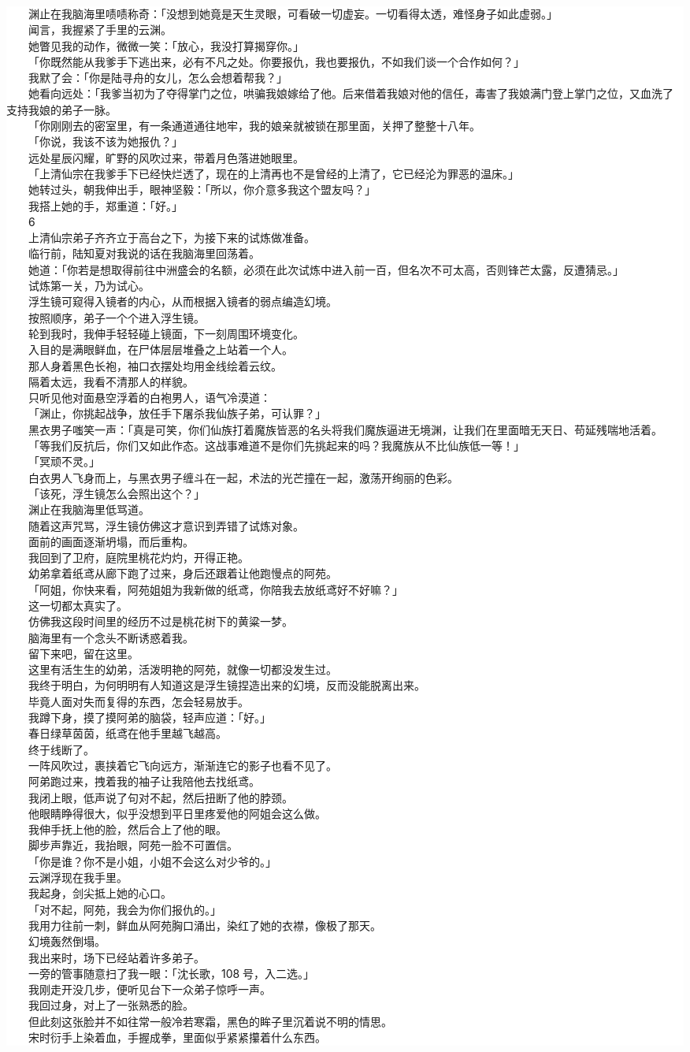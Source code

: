 &emsp;&emsp;渊止在我脑海里啧啧称奇：「没想到她竟是天生灵眼，可看破一切虚妄。一切看得太透，难怪身子如此虚弱。」  
&emsp;&emsp;闻言，我握紧了手里的云渊。  
&emsp;&emsp;她瞥见我的动作，微微一笑：「放心，我没打算揭穿你。」  
&emsp;&emsp;「你既然能从我爹手下逃出来，必有不凡之处。你要报仇，我也要报仇，不如我们谈一个合作如何？」  
&emsp;&emsp;我默了会：「你是陆寻舟的女儿，怎么会想着帮我？」  
&emsp;&emsp;她看向远处：「我爹当初为了夺得掌门之位，哄骗我娘嫁给了他。后来借着我娘对他的信任，毒害了我娘满门登上掌门之位，又血洗了支持我娘的弟子一脉。  
&emsp;&emsp;「你刚刚去的密室里，有一条通道通往地牢，我的娘亲就被锁在那里面，关押了整整十八年。  
&emsp;&emsp;「你说，我该不该为她报仇？」  
&emsp;&emsp;远处星辰闪耀，旷野的风吹过来，带着月色落进她眼里。  
&emsp;&emsp;「上清仙宗在我爹手下已经快烂透了，现在的上清再也不是曾经的上清了，它已经沦为罪恶的温床。」  
&emsp;&emsp;她转过头，朝我伸出手，眼神坚毅：「所以，你介意多我这个盟友吗？」  
&emsp;&emsp;我搭上她的手，郑重道：「好。」  
&emsp;&emsp;6  
&emsp;&emsp;上清仙宗弟子齐齐立于高台之下，为接下来的试炼做准备。  
&emsp;&emsp;临行前，陆知夏对我说的话在我脑海里回荡着。  
&emsp;&emsp;她道：「你若是想取得前往中洲盛会的名额，必须在此次试炼中进入前一百，但名次不可太高，否则锋芒太露，反遭猜忌。」  
&emsp;&emsp;试炼第一关，乃为试心。  
&emsp;&emsp;浮生镜可窥得入镜者的内心，从而根据入镜者的弱点编造幻境。  
&emsp;&emsp;按照顺序，弟子一个个进入浮生镜。  
&emsp;&emsp;轮到我时，我伸手轻轻碰上镜面，下一刻周围环境变化。  
&emsp;&emsp;入目的是满眼鲜血，在尸体层层堆叠之上站着一个人。  
&emsp;&emsp;那人身着黑色长袍，袖口衣摆处均用金线绘着云纹。  
&emsp;&emsp;隔着太远，我看不清那人的样貌。  
&emsp;&emsp;只听见他对面悬空浮着的白袍男人，语气冷漠道：  
&emsp;&emsp;「渊止，你挑起战争，放任手下屠杀我仙族子弟，可认罪？」  
&emsp;&emsp;黑衣男子嗤笑一声：「真是可笑，你们仙族打着魔族皆恶的名头将我们魔族逼进无境渊，让我们在里面暗无天日、苟延残喘地活着。  
&emsp;&emsp;「等我们反抗后，你们又如此作态。这战事难道不是你们先挑起来的吗？我魔族从不比仙族低一等！」  
&emsp;&emsp;「冥顽不灵。」  
&emsp;&emsp;白衣男人飞身而上，与黑衣男子缠斗在一起，术法的光芒撞在一起，激荡开绚丽的色彩。  
&emsp;&emsp;「该死，浮生镜怎么会照出这个？」  
&emsp;&emsp;渊止在我脑海里低骂道。  
&emsp;&emsp;随着这声咒骂，浮生镜仿佛这才意识到弄错了试炼对象。  
&emsp;&emsp;面前的画面逐渐坍塌，而后重构。  
&emsp;&emsp;我回到了卫府，庭院里桃花灼灼，开得正艳。  
&emsp;&emsp;幼弟拿着纸鸢从廊下跑了过来，身后还跟着让他跑慢点的阿苑。  
&emsp;&emsp;「阿姐，你快来看，阿苑姐姐为我新做的纸鸢，你陪我去放纸鸢好不好嘛？」  
&emsp;&emsp;这一切都太真实了。  
&emsp;&emsp;仿佛我这段时间里的经历不过是桃花树下的黄粱一梦。  
&emsp;&emsp;脑海里有一个念头不断诱惑着我。  
&emsp;&emsp;留下来吧，留在这里。  
&emsp;&emsp;这里有活生生的幼弟，活泼明艳的阿苑，就像一切都没发生过。  
&emsp;&emsp;我终于明白，为何明明有人知道这是浮生镜捏造出来的幻境，反而没能脱离出来。  
&emsp;&emsp;毕竟人面对失而复得的东西，怎会轻易放手。  
&emsp;&emsp;我蹲下身，摸了摸阿弟的脑袋，轻声应道：「好。」  
&emsp;&emsp;春日绿草茵茵，纸鸢在他手里越飞越高。  
&emsp;&emsp;终于线断了。  
&emsp;&emsp;一阵风吹过，裹挟着它飞向远方，渐渐连它的影子也看不见了。  
&emsp;&emsp;阿弟跑过来，拽着我的袖子让我陪他去找纸鸢。  
&emsp;&emsp;我闭上眼，低声说了句对不起，然后扭断了他的脖颈。  
&emsp;&emsp;他眼睛睁得很大，似乎没想到平日里疼爱他的阿姐会这么做。  
&emsp;&emsp;我伸手抚上他的脸，然后合上了他的眼。  
&emsp;&emsp;脚步声靠近，我抬眼，阿苑一脸不可置信。  
&emsp;&emsp;「你是谁？你不是小姐，小姐不会这么对少爷的。」  
&emsp;&emsp;云渊浮现在我手里。  
&emsp;&emsp;我起身，剑尖抵上她的心口。  
&emsp;&emsp;「对不起，阿苑，我会为你们报仇的。」  
&emsp;&emsp;我用力往前一刺，鲜血从阿苑胸口涌出，染红了她的衣襟，像极了那天。  
&emsp;&emsp;幻境轰然倒塌。  
&emsp;&emsp;我出来时，场下已经站着许多弟子。  
&emsp;&emsp;一旁的管事随意扫了我一眼：「沈长歌，108 号，入二选。」  
&emsp;&emsp;我刚走开没几步，便听见台下一众弟子惊呼一声。  
&emsp;&emsp;我回过身，对上了一张熟悉的脸。  
&emsp;&emsp;但此刻这张脸并不如往常一般冷若寒霜，黑色的眸子里沉着说不明的情思。  
&emsp;&emsp;宋时衍手上染着血，手握成拳，里面似乎紧紧攥着什么东西。  